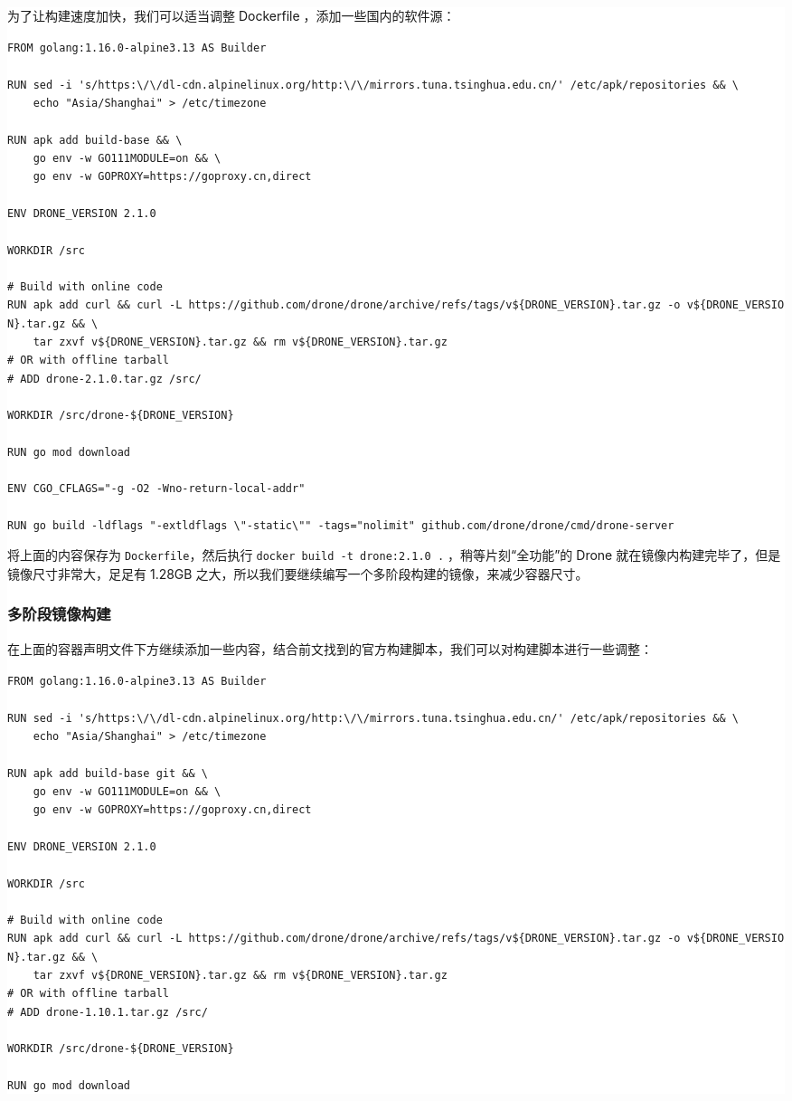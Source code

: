 为了让构建速度加快，我们可以适当调整 Dockerfile ，添加一些国内的软件源：

```
FROM golang:1.16.0-alpine3.13 AS Builder

RUN sed -i 's/https:\/\/dl-cdn.alpinelinux.org/http:\/\/mirrors.tuna.tsinghua.edu.cn/' /etc/apk/repositories && \
    echo "Asia/Shanghai" > /etc/timezone

RUN apk add build-base && \
    go env -w GO111MODULE=on && \
    go env -w GOPROXY=https://goproxy.cn,direct

ENV DRONE_VERSION 2.1.0

WORKDIR /src

# Build with online code
RUN apk add curl && curl -L https://github.com/drone/drone/archive/refs/tags/v${DRONE_VERSION}.tar.gz -o v${DRONE_VERSION}.tar.gz && \
    tar zxvf v${DRONE_VERSION}.tar.gz && rm v${DRONE_VERSION}.tar.gz
# OR with offline tarball
# ADD drone-2.1.0.tar.gz /src/

WORKDIR /src/drone-${DRONE_VERSION}

RUN go mod download

ENV CGO_CFLAGS="-g -O2 -Wno-return-local-addr"

RUN go build -ldflags "-extldflags \"-static\"" -tags="nolimit" github.com/drone/drone/cmd/drone-server
```

将上面的内容保存为 `Dockerfile`，然后执行 `docker build -t drone:2.1.0 .` ，稍等片刻“全功能”的 Drone 就在镜像内构建完毕了，但是镜像尺寸非常大，足足有 1.28GB 之大，所以我们要继续编写一个多阶段构建的镜像，来减少容器尺寸。

### 多阶段镜像构建

在上面的容器声明文件下方继续添加一些内容，结合前文找到的官方构建脚本，我们可以对构建脚本进行一些调整：

```
FROM golang:1.16.0-alpine3.13 AS Builder

RUN sed -i 's/https:\/\/dl-cdn.alpinelinux.org/http:\/\/mirrors.tuna.tsinghua.edu.cn/' /etc/apk/repositories && \
    echo "Asia/Shanghai" > /etc/timezone

RUN apk add build-base git && \
    go env -w GO111MODULE=on && \
    go env -w GOPROXY=https://goproxy.cn,direct

ENV DRONE_VERSION 2.1.0

WORKDIR /src

# Build with online code
RUN apk add curl && curl -L https://github.com/drone/drone/archive/refs/tags/v${DRONE_VERSION}.tar.gz -o v${DRONE_VERSION}.tar.gz && \
    tar zxvf v${DRONE_VERSION}.tar.gz && rm v${DRONE_VERSION}.tar.gz
# OR with offline tarball
# ADD drone-1.10.1.tar.gz /src/

WORKDIR /src/drone-${DRONE_VERSION}

RUN go mod download
```